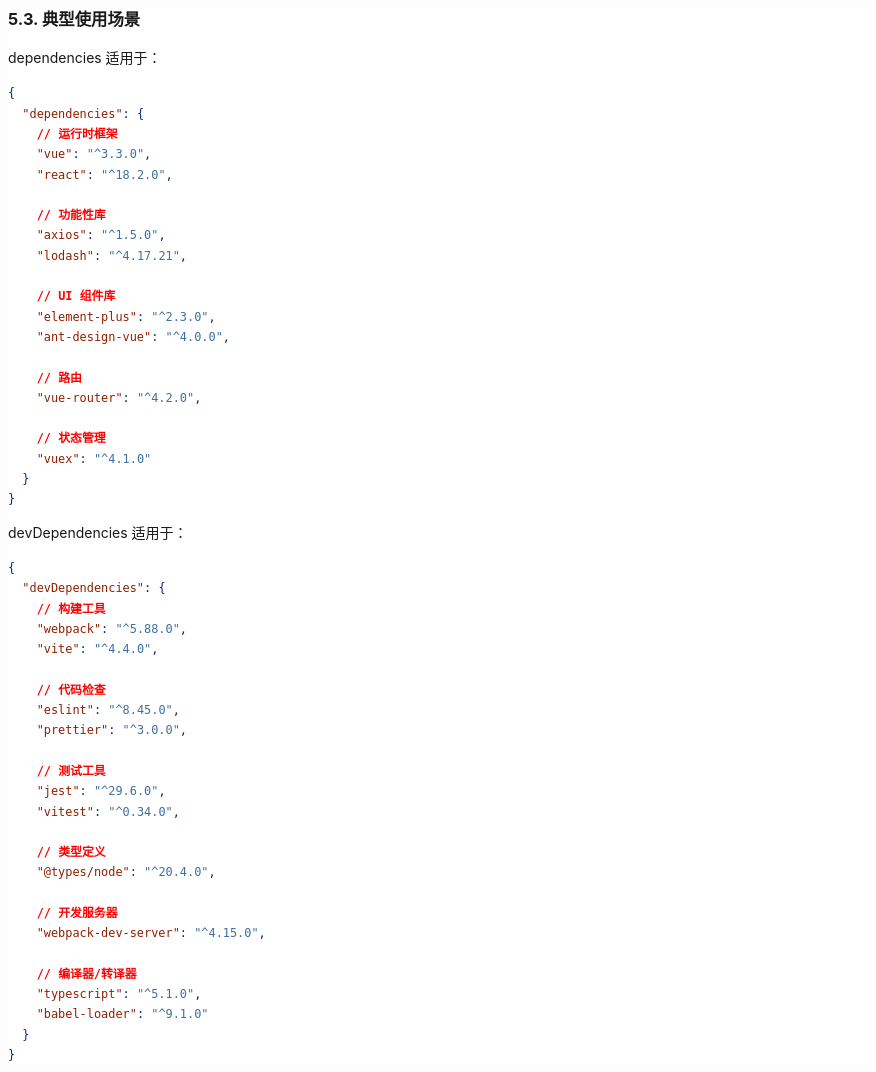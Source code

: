 ### 5.3. 典型使用场景

dependencies 适用于：
```json
{
  "dependencies": {
    // 运行时框架
    "vue": "^3.3.0",
    "react": "^18.2.0",
    
    // 功能性库
    "axios": "^1.5.0",
    "lodash": "^4.17.21",
    
    // UI 组件库
    "element-plus": "^2.3.0",
    "ant-design-vue": "^4.0.0",
    
    // 路由
    "vue-router": "^4.2.0",
    
    // 状态管理
    "vuex": "^4.1.0"
  }
}
```

devDependencies 适用于：
```json
{
  "devDependencies": {
    // 构建工具
    "webpack": "^5.88.0",
    "vite": "^4.4.0",
    
    // 代码检查
    "eslint": "^8.45.0",
    "prettier": "^3.0.0",
    
    // 测试工具
    "jest": "^29.6.0",
    "vitest": "^0.34.0",
    
    // 类型定义
    "@types/node": "^20.4.0",
    
    // 开发服务器
    "webpack-dev-server": "^4.15.0",
    
    // 编译器/转译器
    "typescript": "^5.1.0",
    "babel-loader": "^9.1.0"
  }
}
```
